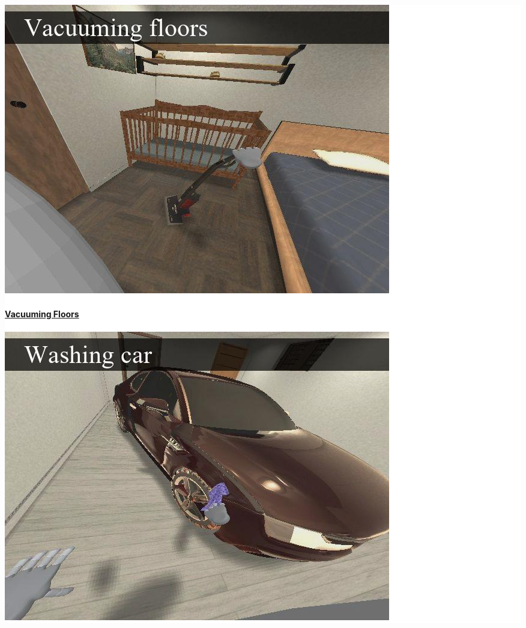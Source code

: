   </div>
</a>

<a href="https://drive.google.com/file/d/15gBJ4l4kGvdTYlc1h6W5JBP4ywrVJvtq/view?usp=sharing" target="_blank" class="activity-card">
  <img src="../assets/b100/captioned/vacuuming_floors.jpg" alt="Vacuuming Floors">
  <div class="activity-info">
    <h4>Vacuuming Floors</h4>
  </div>
</a>

<a href="https://drive.google.com/file/d/15ig5O6YRRNOmM2iG1RERLE32ujDIstiU/view?usp=sharing" target="_blank" class="activity-card">
  <img src="../assets/b100/captioned/washing_cars_or_other_vehicles.jpg" alt="Washing Cars or Other Vehicles">
  <div class="activity-info">